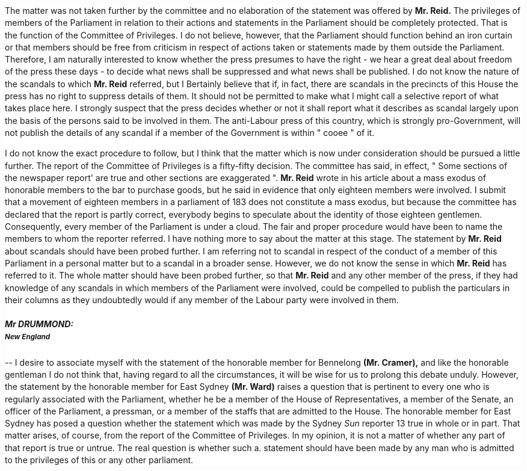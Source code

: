 The matter was not taken further by the committee and no elaboration of the statement was offered by  **Mr. Reid.**  The privileges of members of the Parliament in relation to their actions and statements in the Parliament should be completely protected. That is the function of the Committee of Privileges. I do not believe, however, that the Parliament should function behind an iron curtain or that members should be free from criticism in respect of actions taken or statements made by them outside the Parliament. Therefore, I am naturally interested to know whether the press presumes to have the right - we hear a great deal about freedom of the press these days - to decide what news shall be suppressed and what news shall be published. I do not know the nature of the scandals to which  **Mr. Reid**  referred, but I Bertainly believe that if, in fact, there are scandals in the precincts of this House the press has no right to suppress details of them. It should not be permitted to make what I might call a selective report of what takes place here. I strongly suspect that the press decides whether or not it shall report what it describes as scandal largely upon the basis of the persons said to be involved in them. The anti-Labour press of this country, which is strongly pro-Government, will not publish the details of any scandal if a member of the Government is within " cooee " of it. 

I do not know the exact procedure to follow, but I think that the matter which is now under consideration should be pursued a little further. The report of the Committee of Privileges is a fifty-fifty decision. The committee has said, in effect, " Some sections of the newspaper report' are true and other sections are exaggerated ".  **Mr. Reid**  wrote in his article about a mass exodus of honorable members to the bar to purchase goods, but he said in evidence that only eighteen members were involved. I submit that a movement of eighteen members in a parliament of 183 does not constitute a mass exodus, but because the committee has declared that the report is partly correct, everybody begins to speculate about the identity of those eighteen gentlemen. Consequently, every member of the Parliament is under a cloud. The fair and proper procedure would have been to name the members to whom the reporter referred. I have nothing more to say about the matter at this stage. The statement by  **Mr. Reid**  about scandals should have been probed further. I am referring not to scandal in respect of the conduct of a member of this Parliament in a personal matter but to  a  scandal in a broader sense. However, we do not know the sense in which  **Mr. Reid**  has referred to it. The whole matter should have been probed further, so that  **Mr. Reid**  and any other member of the press, if they had knowledge of any scandals in which members of the Parliament were involved, could be compelled to publish the particulars in their columns as they undoubtedly would if any member of the Labour party were involved in them. 

##### Mr DRUMMOND:<br><small class="text-muted">New England</small>

-- I desire to associate myself with the statement of the honorable member for Bennelong  **(Mr. Cramer),**  and like the honorable gentleman I do not think that, having regard to all the circumstances, it will be wise for us to prolong this debate unduly. However, the statement by the honorable member for East Sydney  **(Mr. Ward)**  raises  a  question that is pertinent to every one who is regularly associated with the Parliament, whether he be a member of the House of Representatives,  a  member of the Senate, an officer of the Parliament, a pressman, or  a  member of the staffs that are admitted to the House. The honorable member for East Sydney has posed a question whether the statement which was made by the Sydney  *Sun*  reporter  13  true in whole or in part. That matter arises, of course, from the report of the Committee of Privileges. In my opinion, it is not a matter of whether any part of that report is true or untrue. The real question is whether such a. statement should have been made by any man who is admitted to the privileges of this or any other parliament. 

